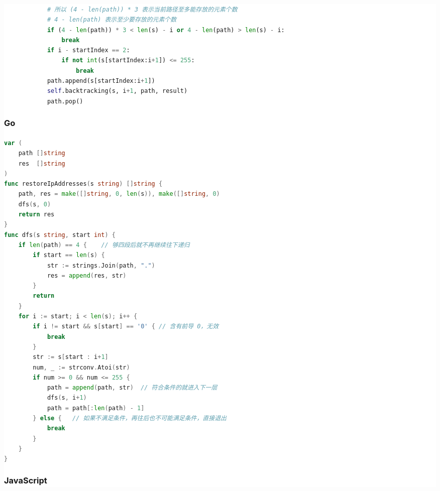 ```python
            # 所以 (4 - len(path)) * 3 表示当前路径至多能存放的元素个数
            # 4 - len(path) 表示至少要存放的元素个数
            if (4 - len(path)) * 3 < len(s) - i or 4 - len(path) > len(s) - i:
                break
            if i - startIndex == 2:
                if not int(s[startIndex:i+1]) <= 255:
                    break
            path.append(s[startIndex:i+1])
            self.backtracking(s, i+1, path, result)
            path.pop()
```

### Go 

```go
var (
    path []string
    res  []string
)
func restoreIpAddresses(s string) []string {
    path, res = make([]string, 0, len(s)), make([]string, 0)
    dfs(s, 0)
    return res
}
func dfs(s string, start int) {  
    if len(path) == 4 {    // 够四段后就不再继续往下递归
        if start == len(s) {      
            str := strings.Join(path, ".")
            res = append(res, str)
        }
        return 
    }
    for i := start; i < len(s); i++ {
        if i != start && s[start] == '0' { // 含有前导 0，无效
            break
        }
        str := s[start : i+1]
        num, _ := strconv.Atoi(str)
        if num >= 0 && num <= 255 {
            path = append(path, str)  // 符合条件的就进入下一层
            dfs(s, i+1)
            path = path[:len(path) - 1]
        } else {   // 如果不满足条件，再往后也不可能满足条件，直接退出
            break
        }
    }
}
```

### JavaScript
